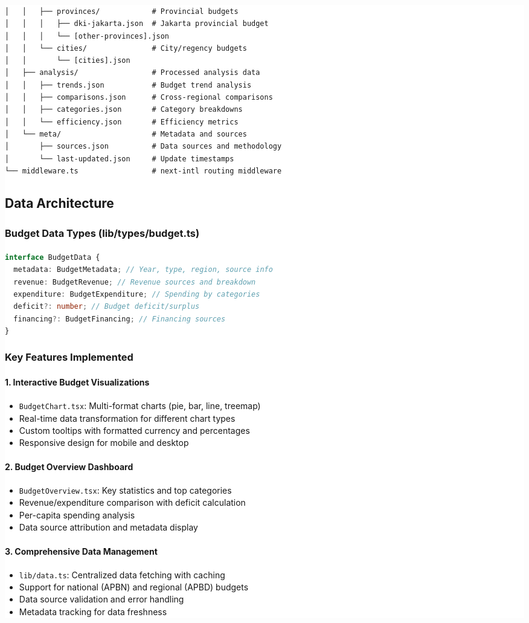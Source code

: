 ```
│   │   ├── provinces/            # Provincial budgets
│   │   │   ├── dki-jakarta.json  # Jakarta provincial budget
│   │   │   └── [other-provinces].json
│   │   └── cities/               # City/regency budgets
│   │       └── [cities].json
│   ├── analysis/                 # Processed analysis data
│   │   ├── trends.json           # Budget trend analysis
│   │   ├── comparisons.json      # Cross-regional comparisons
│   │   ├── categories.json       # Category breakdowns
│   │   └── efficiency.json       # Efficiency metrics
│   └── meta/                     # Metadata and sources
│       ├── sources.json          # Data sources and methodology
│       └── last-updated.json     # Update timestamps
└── middleware.ts                 # next-intl routing middleware
```

## Data Architecture

### Budget Data Types (lib/types/budget.ts)

```typescript
interface BudgetData {
  metadata: BudgetMetadata; // Year, type, region, source info
  revenue: BudgetRevenue; // Revenue sources and breakdown
  expenditure: BudgetExpenditure; // Spending by categories
  deficit?: number; // Budget deficit/surplus
  financing?: BudgetFinancing; // Financing sources
}
```

### Key Features Implemented

#### 1. **Interactive Budget Visualizations**

- `BudgetChart.tsx`: Multi-format charts (pie, bar, line, treemap)
- Real-time data transformation for different chart types
- Custom tooltips with formatted currency and percentages
- Responsive design for mobile and desktop

#### 2. **Budget Overview Dashboard**

- `BudgetOverview.tsx`: Key statistics and top categories
- Revenue/expenditure comparison with deficit calculation
- Per-capita spending analysis
- Data source attribution and metadata display

#### 3. **Comprehensive Data Management**

- `lib/data.ts`: Centralized data fetching with caching
- Support for national (APBN) and regional (APBD) budgets
- Data source validation and error handling
- Metadata tracking for data freshness
